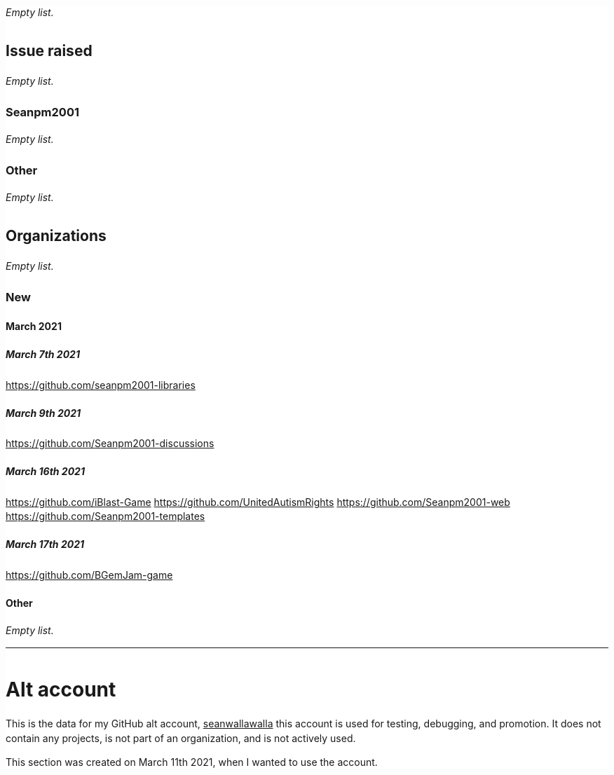 _Empty list._

## Issue raised

_Empty list._

### Seanpm2001

_Empty list._

### Other

_Empty list._

## Organizations

_Empty list._

### New

#### March 2021

##### March 7th 2021

https://github.com/seanpm2001-libraries

##### March 9th 2021

https://github.com/Seanpm2001-discussions

##### March 16th 2021

https://github.com/iBlast-Game
https://github.com/UnitedAutismRights
https://github.com/Seanpm2001-web
https://github.com/Seanpm2001-templates

##### March 17th 2021

https://github.com/BGemJam-game

#### Other

_Empty list._

***

# Alt account

This is the data for my GitHub alt account, [seanwallawalla](https://github.com/seanwallawalla) this account is used for testing, debugging, and promotion. It does not contain any projects, is not part of an organization, and is not actively used.

This section was created on March 11th 2021, when I wanted to use the account.
